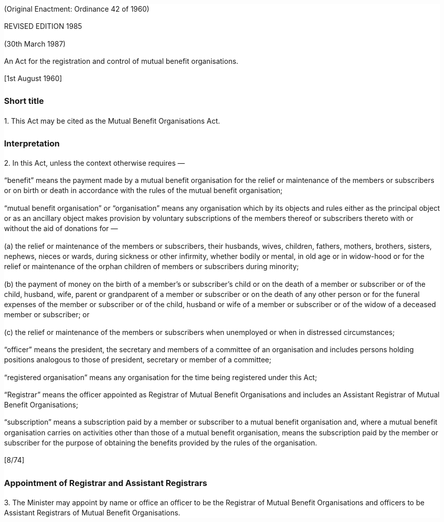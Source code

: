 (Original Enactment: Ordinance 42 of 1960)

REVISED EDITION 1985

(30th March 1987)

An Act for the registration and control of mutual benefit organisations.

[1st August 1960]

### Short title

1\. This Act may be cited as the Mutual Benefit Organisations Act.

### Interpretation

2\. In this Act, unless the context otherwise requires —

“benefit” means the payment made by a mutual benefit organisation for the relief or maintenance of the members or subscribers or on birth or death in accordance with the rules of the mutual benefit organisation;

“mutual benefit organisation” or “organisation” means any organisation which by its objects and rules either as the principal object or as an ancillary object makes provision by voluntary subscriptions of the members thereof or subscribers thereto with or without the aid of donations for —

(a) the relief or maintenance of the members or subscribers, their husbands, wives, children, fathers, mothers, brothers, sisters, nephews, nieces or wards, during sickness or other infirmity, whether bodily or mental, in old age or in widow-hood or for the relief or maintenance of the orphan children of members or subscribers during minority;

(b) the payment of money on the birth of a member’s or subscriber’s child or on the death of a member or subscriber or of the child, husband, wife, parent or grandparent of a member or subscriber or on the death of any other person or for the funeral expenses of the member or subscriber or of the child, husband or wife of a member or subscriber or of the widow of a deceased member or subscriber; or

(c) the relief or maintenance of the members or subscribers when unemployed or when in distressed circumstances;

“officer” means the president, the secretary and members of a committee of an organisation and includes persons holding positions analogous to those of president, secretary or member of a committee;

“registered organisation” means any organisation for the time being registered under this Act;

“Registrar” means the officer appointed as Registrar of Mutual Benefit Organisations and includes an Assistant Registrar of Mutual Benefit Organisations;

“subscription” means a subscription paid by a member or subscriber to a mutual benefit organisation and, where a mutual benefit organisation carries on activities other than those of a mutual benefit organisation, means the subscription paid by the member or subscriber for the purpose of obtaining the benefits provided by the rules of the organisation.

[8/74]

### Appointment of Registrar and Assistant Registrars

3\. The Minister may appoint by name or office an officer to be the Registrar of Mutual Benefit Organisations and officers to be Assistant Registrars of Mutual Benefit Organisations.
